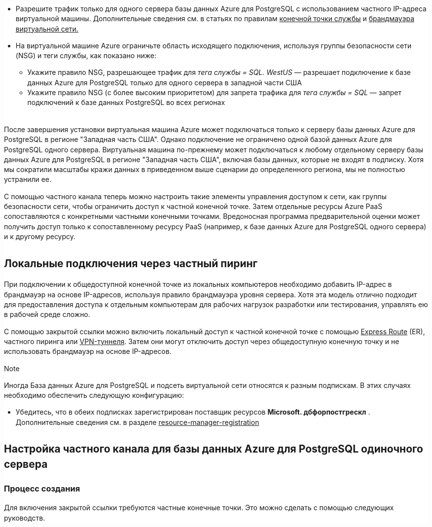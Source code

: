 * Разрешите трафик только для одного сервера базы данных Azure для PostgreSQL с использованием частного IP-адреса виртуальной машины. Дополнительные сведения см. в статьях по правилам [конечной точки службы](concepts-data-access-and-security-vnet.md) и [брандмауэра виртуальной сети.](howto-manage-vnet-using-portal.md)

* На виртуальной машине Azure ограничьте область исходящего подключения, используя группы безопасности сети (NSG) и теги службы, как показано ниже:

    * Укажите правило NSG, разрешающее трафик для *тега службы = SQL. WestUS* — разрешает подключение к базе данных Azure для PostgreSQL только для одного сервера в западной части США
    * Укажите правило NSG (с более высоким приоритетом) для запрета трафика для *тега службы = SQL* — запрет подключений к базе данных PostgreSQL во всех регионах</br></br>

После завершения установки виртуальная машина Azure может подключаться только к серверу базы данных Azure для PostgreSQL в регионе "Западная часть США". Однако подключение не ограничено одной базой данных Azure для PostgreSQL одного сервера. Виртуальная машина по-прежнему может подключаться к любому отдельному серверу базы данных Azure для PostgreSQL в регионе "Западная часть США", включая базы данных, которые не входят в подписку. Хотя мы сократили масштабы кражи данных в приведенном выше сценарии до определенного региона, мы не полностью устранили ее.</br>

С помощью частного канала теперь можно настроить такие элементы управления доступом к сети, как группы безопасности сети, чтобы ограничить доступ к частной конечной точке. Затем отдельные ресурсы Azure PaaS сопоставляются с конкретными частными конечными точками. Вредоносная программа предварительной оценки может получить доступ только к сопоставленному ресурсу PaaS (например, к базе данных Azure для PostgreSQL одного сервера) и к другому ресурсу.

## <a name="on-premises-connectivity-over-private-peering"></a>Локальные подключения через частный пиринг

При подключении к общедоступной конечной точке из локальных компьютеров необходимо добавить IP-адрес в брандмауэр на основе IP-адресов, используя правило брандмауэра уровня сервера. Хотя эта модель отлично подходит для предоставления доступа к отдельным компьютерам для рабочих нагрузок разработки или тестирования, управлять ею в рабочей среде сложно.

С помощью закрытой ссылки можно включить локальный доступ к частной конечной точке с помощью [Express Route](https://azure.microsoft.com/services/expressroute/) (ER), частного пиринга или [VPN-туннеля](../vpn-gateway/index.yml). Затем они могут отключить доступ через общедоступную конечную точку и не использовать брандмауэр на основе IP-адресов.

> [!NOTE]
> Иногда База данных Azure для PostgreSQL и подсеть виртуальной сети относятся к разным подпискам. В этих случаях необходимо обеспечить следующую конфигурацию:
> - Убедитесь, что в обеих подписках зарегистрирован поставщик ресурсов **Microsoft. дбфорпостгрескл** . Дополнительные сведения см. в разделе [resource-manager-registration][resource-manager-portal]

## <a name="configure-private-link-for-azure-database-for-postgresql-single-server"></a>Настройка частного канала для базы данных Azure для PostgreSQL одиночного сервера

### <a name="creation-process"></a>Процесс создания

Для включения закрытой ссылки требуются частные конечные точки. Это можно сделать с помощью следующих руководств.


[resource-manager-portal]: ../azure-resource-manager/management/resource-providers-and-types.md